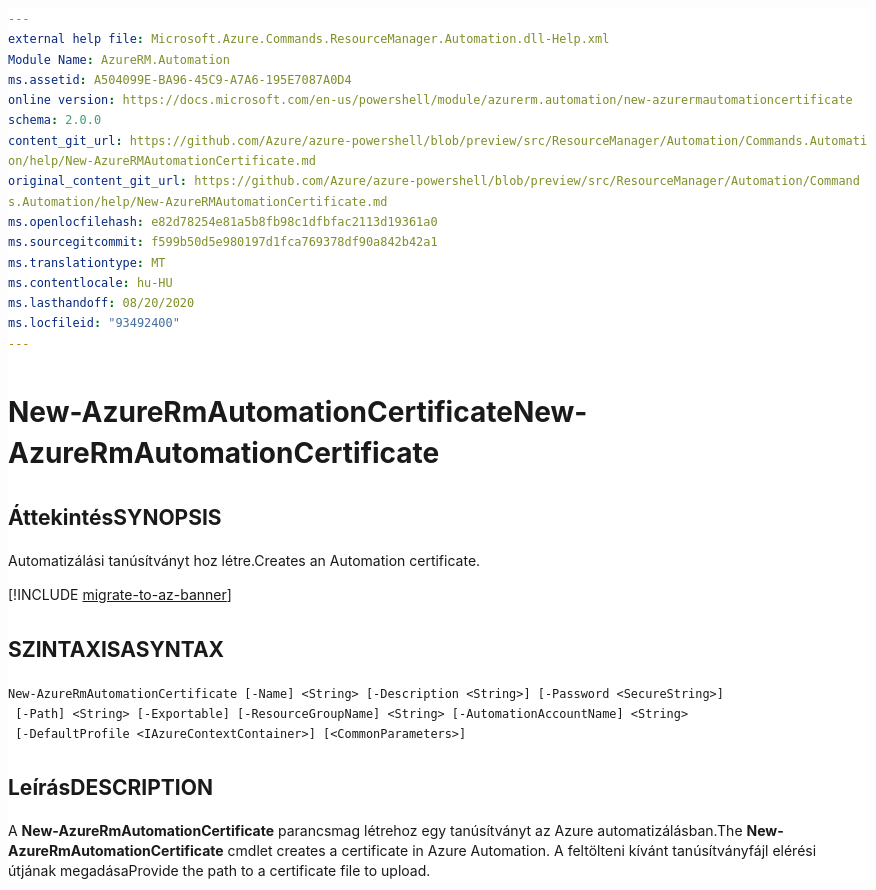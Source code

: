 ```yaml
---
external help file: Microsoft.Azure.Commands.ResourceManager.Automation.dll-Help.xml
Module Name: AzureRM.Automation
ms.assetid: A504099E-BA96-45C9-A7A6-195E7087A0D4
online version: https://docs.microsoft.com/en-us/powershell/module/azurerm.automation/new-azurermautomationcertificate
schema: 2.0.0
content_git_url: https://github.com/Azure/azure-powershell/blob/preview/src/ResourceManager/Automation/Commands.Automation/help/New-AzureRMAutomationCertificate.md
original_content_git_url: https://github.com/Azure/azure-powershell/blob/preview/src/ResourceManager/Automation/Commands.Automation/help/New-AzureRMAutomationCertificate.md
ms.openlocfilehash: e82d78254e81a5b8fb98c1dfbfac2113d19361a0
ms.sourcegitcommit: f599b50d5e980197d1fca769378df90a842b42a1
ms.translationtype: MT
ms.contentlocale: hu-HU
ms.lasthandoff: 08/20/2020
ms.locfileid: "93492400"
---
```

# <span data-ttu-id="a4926-101">New-AzureRmAutomationCertificate</span><span class="sxs-lookup"><span data-stu-id="a4926-101">New-AzureRmAutomationCertificate</span></span>

## <span data-ttu-id="a4926-102">Áttekintés</span><span class="sxs-lookup"><span data-stu-id="a4926-102">SYNOPSIS</span></span>
<span data-ttu-id="a4926-103">Automatizálási tanúsítványt hoz létre.</span><span class="sxs-lookup"><span data-stu-id="a4926-103">Creates an Automation certificate.</span></span>

[!INCLUDE [migrate-to-az-banner](../../includes/migrate-to-az-banner.md)]

## <span data-ttu-id="a4926-104">SZINTAXISA</span><span class="sxs-lookup"><span data-stu-id="a4926-104">SYNTAX</span></span>

```
New-AzureRmAutomationCertificate [-Name] <String> [-Description <String>] [-Password <SecureString>]
 [-Path] <String> [-Exportable] [-ResourceGroupName] <String> [-AutomationAccountName] <String>
 [-DefaultProfile <IAzureContextContainer>] [<CommonParameters>]
```

## <span data-ttu-id="a4926-105">Leírás</span><span class="sxs-lookup"><span data-stu-id="a4926-105">DESCRIPTION</span></span>
<span data-ttu-id="a4926-106">A **New-AzureRmAutomationCertificate** parancsmag létrehoz egy tanúsítványt az Azure automatizálásban.</span><span class="sxs-lookup"><span data-stu-id="a4926-106">The **New-AzureRmAutomationCertificate** cmdlet creates a certificate in Azure Automation.</span></span>
<span data-ttu-id="a4926-107">A feltölteni kívánt tanúsítványfájl elérési útjának megadása</span><span class="sxs-lookup"><span data-stu-id="a4926-107">Provide the path to a certificate file to upload.</span></span>
